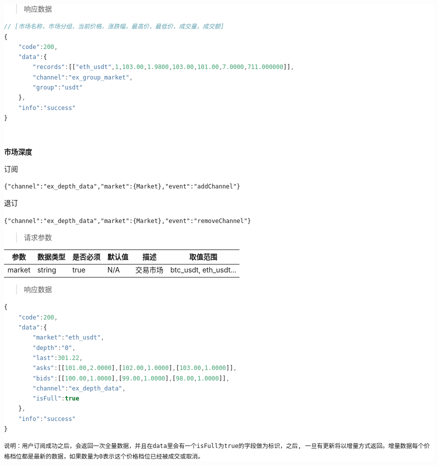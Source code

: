 >响应数据
```js
// [市场名称，市场分组，当前价格，涨跌幅，最高价，最低价，成交量，成交额]
{
    "code":200,
    "data":{
        "records":[["eth_usdt",1,103.00,1.9800,103.00,101.00,7.0000,711.000000]],
        "channel":"ex_group_market",
        "group":"usdt"
    },
    "info":"success"
}
```

<br/>

**市场深度**

订阅

``
   {"channel":"ex_depth_data","market":{Market},"event":"addChannel"}
``

退订

``
  {"channel":"ex_depth_data","market":{Market},"event":"removeChannel"}
``

>请求参数

参数 | 数据类型 | 是否必须 | 默认值 | 描述 | 取值范围  
-|-|-|-|-|-
market | string | true | N/A | 交易市场 | btc_usdt, eth_usdt...

>响应数据
```js
{
    "code":200,
    "data":{
        "market":"eth_usdt",
        "depth":"0",
        "last":301.22,
        "asks":[[101.00,2.0000],[102.00,1.0000],[103.00,1.0000]],
        "bids":[[100.00,1.0000],[99.00,1.0000],[98.00,1.0000]],
        "channel":"ex_depth_data",
        "isFull":true
    },
    "info":"success"
}
```
``
    说明：用户订阅成功之后，会返回一次全量数据，并且在data里会有一个isFull为true的字段做为标识，之后, 一旦有更新将以增量方式返回。增量数据每个价格档位都是最新的数据，如果数量为0表示这个价格档位已经被成交或取消。
``
